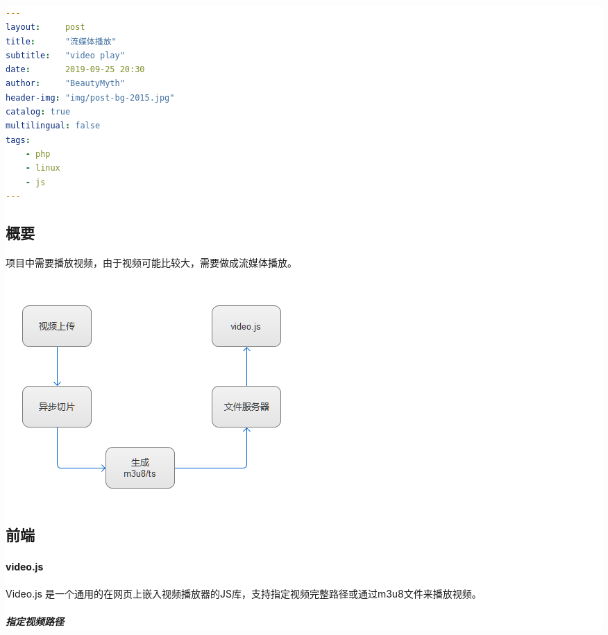 ```yaml
---
layout:     post
title:      "流媒体播放"
subtitle:   "video play"
date:       2019-09-25 20:30
author:     "BeautyMyth"
header-img: "img/post-bg-2015.jpg"
catalog: true
multilingual: false
tags:
    - php
    - linux
    - js
---
```


## 概要

<p>
项目中需要播放视频，由于视频可能比较大，需要做成流媒体播放。
</p>

![image](https://github.com/xuanxuan2016/xuanxuan2016.github.io/blob/master/img/2019-09-25-video-play/tu_1.png?raw=true)

## 前端

#### video.js

<p>
Video.js 是一个通用的在网页上嵌入视频播放器的JS库，支持指定视频完整路径或通过m3u8文件来播放视频。
</p>

##### 指定视频路径
